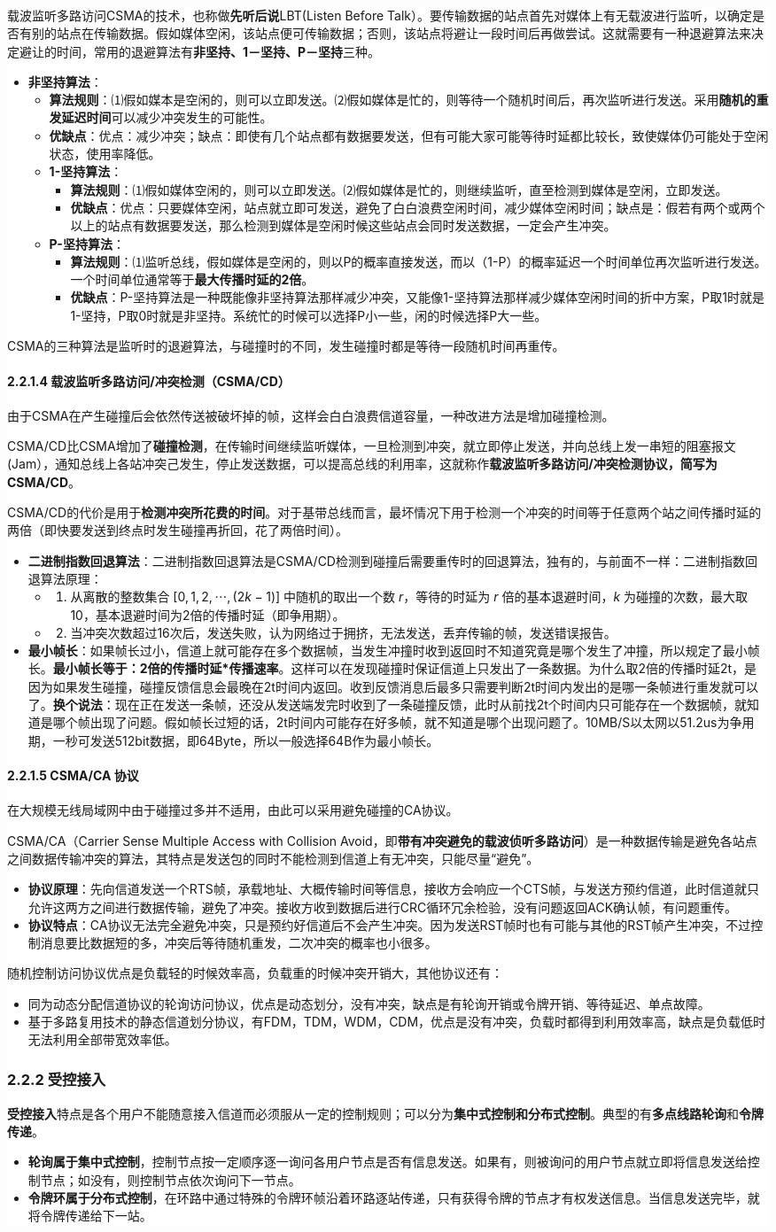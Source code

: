 载波监听多路访问CSMA的技术，也称做**先听后说**LBT(Listen Before Talk）。要传输数据的站点首先对媒体上有无载波进行监听，以确定是否有别的站点在传输数据。假如媒体空闲，该站点便可传输数据；否则，该站点将避让一段时间后再做尝试。这就需要有一种退避算法来决定避让的时间，常用的退避算法有**非坚持、1－坚持、P－坚持**三种。
* **非坚持算法**：
  * **算法规则**：⑴假如媒本是空闲的，则可以立即发送。⑵假如媒体是忙的，则等待一个随机时间后，再次监听进行发送。采用**随机的重发延迟时间**可以减少冲突发生的可能性。
  * **优缺点**：优点：减少冲突；缺点：即使有几个站点都有数据要发送，但有可能大家可能等待时延都比较长，致使媒体仍可能处于空闲状态，使用率降低。
  * **1-坚持算法**：
    * **算法规则**：⑴假如媒体空闲的，则可以立即发送。⑵假如媒体是忙的，则继续监听，直至检测到媒体是空闲，立即发送。
    * **优缺点**：优点：只要媒体空闲，站点就立即可发送，避免了白白浪费空闲时间，减少媒体空闲时间；缺点是：假若有两个或两个以上的站点有数据要发送，那么检测到媒体是空闲时候这些站点会同时发送数据，一定会产生冲突。
  * **P-坚持算法**：
    * **算法规则**：⑴监听总线，假如媒体是空闲的，则以P的概率直接发送，而以（1-P）的概率延迟一个时间单位再次监听进行发送。一个时间单位通常等于**最大传播时延的2倍**。
    * **优缺点**：P-坚持算法是一种既能像非坚持算法那样减少冲突，又能像1-坚持算法那样减少媒体空闲时间的折中方案，P取1时就是1-坚持，P取0时就是非坚持。系统忙的时候可以选择P小一些，闲的时候选择P大一些。

CSMA的三种算法是监听时的退避算法，与碰撞时的不同，发生碰撞时都是等待一段随机时间再重传。

#### 2.2.1.4 载波监听多路访问/冲突检测（CSMA/CD）

由于CSMA在产生碰撞后会依然传送被破坏掉的帧，这样会白白浪费信道容量，一种改进方法是增加碰撞检测。

CSMA/CD比CSMA增加了**碰撞检测**，在传输时间继续监听媒体，一旦检测到冲突，就立即停止发送，并向总线上发一串短的阻塞报文(Jam），通知总线上各站冲突己发生，停止发送数据，可以提高总线的利用率，这就称作**载波监听多路访问/冲突检测协议，简写为CSMA/CD**。

CSMA/CD的代价是用于**检测冲突所花费的时间**。对于基带总线而言，最坏情况下用于检测一个冲突的时间等于任意两个站之间传播时延的两倍（即快要发送到终点时发生碰撞再折回，花了两倍时间）。
* **二进制指数回退算法**：二进制指数回退算法是CSMA/CD检测到碰撞后需要重传时的回退算法，独有的，与前面不一样：二进制指数回退算法原理：
  * 1. 从离散的整数集合 $[0,1,2, \cdots, (2k-1)]$ 中随机的取出一个数 $r$，等待的时延为 $r$ 倍的基本退避时间，$k$ 为碰撞的次数，最大取10，基本退避时间为2倍的传播时延（即争用期）。
  * 2. 当冲突次数超过16次后，发送失败，认为网络过于拥挤，无法发送，丢弃传输的帧，发送错误报告。
* **最小帧长**：如果帧长过小，信道上就可能存在多个数据帧，当发生冲撞时收到返回时不知道究竟是哪个发生了冲撞，所以规定了最小帧长。**最小帧长等于：2倍的传播时延*传播速率**。这样可以在发现碰撞时保证信道上只发出了一条数据。为什么取2倍的传播时延2t，是因为如果发生碰撞，碰撞反馈信息会最晚在2t时间内返回。收到反馈消息后最多只需要判断2t时间内发出的是哪一条帧进行重发就可以了。**换个说法**：现在正在发送一条帧，还没从发送端发完时收到了一条碰撞反馈，此时从前找2t个时间内只可能存在一个数据帧，就知道是哪个帧出现了问题。假如帧长过短的话，2t时间内可能存在好多帧，就不知道是哪个出现问题了。10MB/S以太网以51.2us为争用期，一秒可发送512bit数据，即64Byte，所以一般选择64B作为最小帧长。

#### 2.2.1.5 CSMA/CA 协议

在大规模无线局域网中由于碰撞过多并不适用，由此可以采用避免碰撞的CA协议。

CSMA/CA（Carrier Sense Multiple Access with Collision Avoid，即**带有冲突避免的载波侦听多路访问**）是一种数据传输是避免各站点之间数据传输冲突的算法，其特点是发送包的同时不能检测到信道上有无冲突，只能尽量“避免”。
* **协议原理**：先向信道发送一个RTS帧，承载地址、大概传输时间等信息，接收方会响应一个CTS帧，与发送方预约信道，此时信道就只允许这两方之间进行数据传输，避免了冲突。接收方收到数据后进行CRC循环冗余检验，没有问题返回ACK确认帧，有问题重传。
* **协议特点**：CA协议无法完全避免冲突，只是预约好信道后不会产生冲突。因为发送RST帧时也有可能与其他的RST帧产生冲突，不过控制消息要比数据短的多，冲突后等待随机重发，二次冲突的概率也小很多。

随机控制访问协议优点是负载轻的时候效率高，负载重的时候冲突开销大，其他协议还有：
* 同为动态分配信道协议的轮询访问协议，优点是动态划分，没有冲突，缺点是有轮询开销或令牌开销、等待延迟、单点故障。
* 基于多路复用技术的静态信道划分协议，有FDM，TDM，WDM，CDM，优点是没有冲突，负载时都得到利用效率高，缺点是负载低时无法利用全部带宽效率低。

### 2.2.2 受控接入

**受控接入**特点是各个用户不能随意接入信道而必须服从一定的控制规则；可以分为**集中式控制和分布式控制**。典型的有**多点线路轮询**和**令牌传递**。
* **轮询属于集中式控制**，控制节点按一定顺序逐一询问各用户节点是否有信息发送。如果有，则被询问的用户节点就立即将信息发送给控制节点；如没有，则控制节点依次询问下一节点。
* **令牌环属于分布式控制**，在环路中通过特殊的令牌环帧沿着环路逐站传递，只有获得令牌的节点才有权发送信息。当信息发送完毕，就将令牌传递给下一站。



